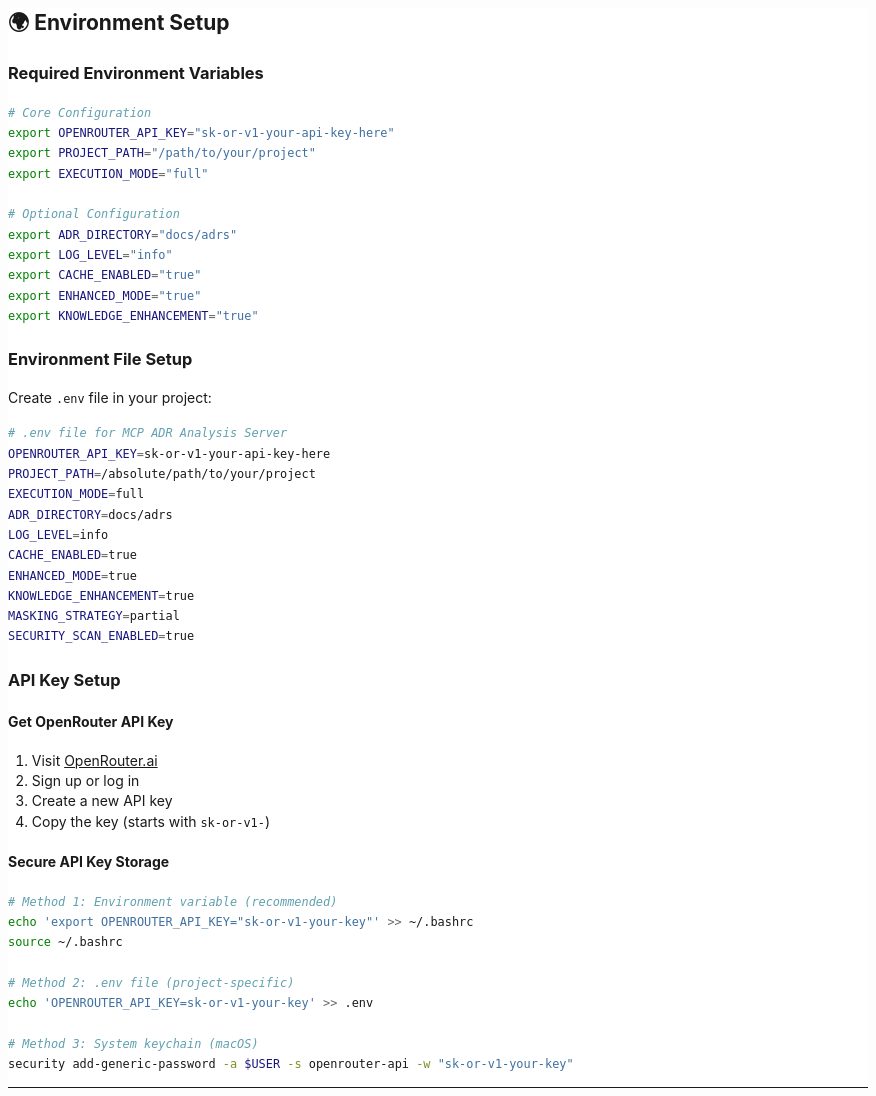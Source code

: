 
## 🌍 Environment Setup

### Required Environment Variables

```bash
# Core Configuration
export OPENROUTER_API_KEY="sk-or-v1-your-api-key-here"
export PROJECT_PATH="/path/to/your/project"
export EXECUTION_MODE="full"

# Optional Configuration
export ADR_DIRECTORY="docs/adrs"
export LOG_LEVEL="info"
export CACHE_ENABLED="true"
export ENHANCED_MODE="true"
export KNOWLEDGE_ENHANCEMENT="true"
```

### Environment File Setup

Create `.env` file in your project:

```bash
# .env file for MCP ADR Analysis Server
OPENROUTER_API_KEY=sk-or-v1-your-api-key-here
PROJECT_PATH=/absolute/path/to/your/project
EXECUTION_MODE=full
ADR_DIRECTORY=docs/adrs
LOG_LEVEL=info
CACHE_ENABLED=true
ENHANCED_MODE=true
KNOWLEDGE_ENHANCEMENT=true
MASKING_STRATEGY=partial
SECURITY_SCAN_ENABLED=true
```

### API Key Setup

#### Get OpenRouter API Key

1. Visit [OpenRouter.ai](https://openrouter.ai/keys)
2. Sign up or log in
3. Create a new API key
4. Copy the key (starts with `sk-or-v1-`)

#### Secure API Key Storage

```bash
# Method 1: Environment variable (recommended)
echo 'export OPENROUTER_API_KEY="sk-or-v1-your-key"' >> ~/.bashrc
source ~/.bashrc

# Method 2: .env file (project-specific)
echo 'OPENROUTER_API_KEY=sk-or-v1-your-key' >> .env

# Method 3: System keychain (macOS)
security add-generic-password -a $USER -s openrouter-api -w "sk-or-v1-your-key"
```

---
